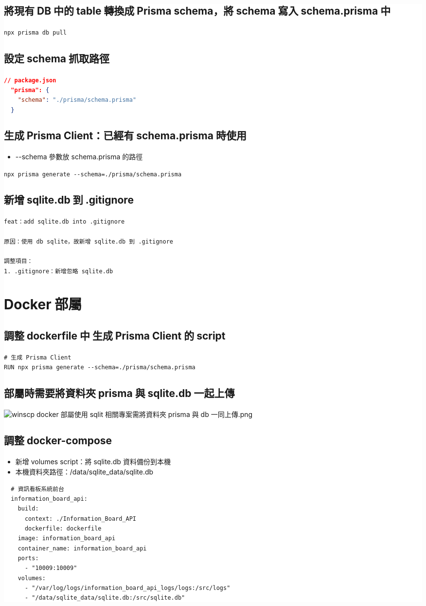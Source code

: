 ## 將現有 DB 中的 table 轉換成 Prisma schema，將 schema 寫入 schema.prisma 中

```shell
npx prisma db pull
```

## 設定 schema 抓取路徑
```json
// package.json
  "prisma": {
    "schema": "./prisma/schema.prisma"
  }
```

## 生成 Prisma Client：已經有 schema.prisma 時使用
- --schema 參數放 schema.prisma 的路徑

```shell
npx prisma generate --schema=./prisma/schema.prisma
```

## 新增 sqlite.db 到 .gitignore
```
feat：add sqlite.db into .gitignore

原因：使用 db sqlite，故新增 sqlite.db 到 .gitignore

調整項目：
1. .gitignore：新增忽略 sqlite.db
```

# Docker 部屬
## 調整 dockerfile 中 生成 Prisma Client 的 script
```
# 生成 Prisma Client
RUN npx prisma generate --schema=./prisma/schema.prisma
```

## 部屬時需要將資料夾 prisma 與 sqlite.db 一起上傳

![winscp docker 部屬使用 sqlit 相關專案需將資料夾 prisma 與 db 一同上傳.png](http://192.168.25.60:8000/files/file_storage/c7df8723.png)

## 調整 docker-compose
- 新增 volumes script：將 sqlite.db 資料備份到本機
- 本機資料夾路徑：/data/sqlite_data/sqlite.db

```
  # 資訊看板系統前台
  information_board_api:
    build:
      context: ./Information_Board_API
      dockerfile: dockerfile
    image: information_board_api
    container_name: information_board_api
    ports:
      - "10009:10009"
    volumes:
      - "/var/log/logs/information_board_api_logs/logs:/src/logs"
      - "/data/sqlite_data/sqlite.db:/src/sqlite.db"
```